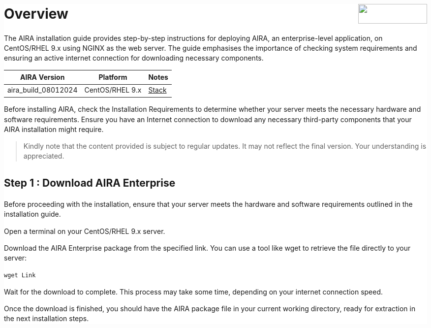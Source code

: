 # Overview <img align="right" width="140" height="40" src="https://github.com/airacommunity/AIRA-Installation/assets/153823636/2aee8e84-f308-4494-a715-afd9421b606e">

The AIRA installation guide provides step-by-step instructions for deploying AIRA, an enterprise-level application, on CentOS/RHEL 9.x using NGINX as the web server. The guide emphasises the importance of checking system requirements and ensuring an active internet connection for downloading necessary components.

<div class="table-container">
<table class="my-table">
<thead>
<tr>
<th>AIRA Version</th>
<th>Platform</th>
<th>Notes</th>
</tr>
</thead>
<tbody>
<tr>
<td>aira_build_08012024</td>
<td>CentOS/RHEL 9.x</td>
<td><a class="is-external-link" href="https://wiki.aira.fr/docs/server-configuration/">Stack</a></td>
</tr>
</tbody>
</table>
</div>

Before installing AIRA, check the Installation Requirements to determine whether your server meets the necessary hardware and software requirements. Ensure you have an Internet connection to download any necessary third-party components that your AIRA installation might require.

> Kindly note that the content provided is subject to regular updates. It may not reflect the final version. Your understanding is appreciated.

## Step 1 : Download AIRA Enterprise

Before proceeding with the installation, ensure that your server meets the hardware and software requirements outlined in the installation guide.

Open a terminal on your CentOS/RHEL 9.x server.

Download the AIRA Enterprise package from the specified link. You can use a tool like wget to retrieve the file directly to your server:

```js
wget Link
```

Wait for the download to complete. This process may take some time, depending on your internet connection speed.

Once the download is finished, you should have the AIRA package file in your current working directory, ready for extraction in the next installation steps.
